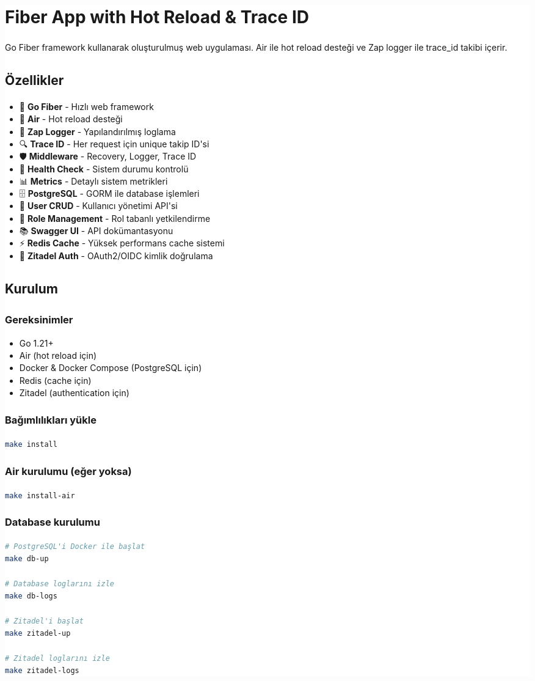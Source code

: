 # Fiber App with Hot Reload & Trace ID

Go Fiber framework kullanarak oluşturulmuş web uygulaması. Air ile hot reload desteği ve Zap logger ile trace_id takibi içerir.

## Özellikler

- 🚀 **Go Fiber** - Hızlı web framework
- 🔄 **Air** - Hot reload desteği
- 📝 **Zap Logger** - Yapılandırılmış loglama
- 🔍 **Trace ID** - Her request için unique takip ID'si
- 🛡️ **Middleware** - Recovery, Logger, Trace ID
- 🏥 **Health Check** - Sistem durumu kontrolü
- 📊 **Metrics** - Detaylı sistem metrikleri
- 🗄️ **PostgreSQL** - GORM ile database işlemleri
- 👥 **User CRUD** - Kullanıcı yönetimi API'si
- 🔐 **Role Management** - Rol tabanlı yetkilendirme
- 📚 **Swagger UI** - API dokümantasyonu
- ⚡ **Redis Cache** - Yüksek performans cache sistemi
- 🔐 **Zitadel Auth** - OAuth2/OIDC kimlik doğrulama

## Kurulum

### Gereksinimler
- Go 1.21+
- Air (hot reload için)
- Docker & Docker Compose (PostgreSQL için)
- Redis (cache için)
- Zitadel (authentication için)

### Bağımlılıkları yükle
```bash
make install
```

### Air kurulumu (eğer yoksa)
```bash
make install-air
```

### Database kurulumu
```bash
# PostgreSQL'i Docker ile başlat
make db-up

# Database loglarını izle
make db-logs

# Zitadel'i başlat
make zitadel-up

# Zitadel loglarını izle
make zitadel-logs
```
